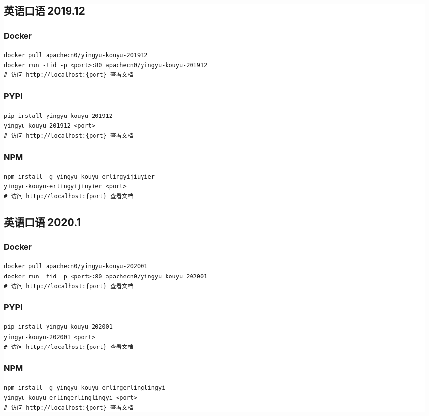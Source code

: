 ## 英语口语 2019.12



### Docker

```
docker pull apachecn0/yingyu-kouyu-201912
docker run -tid -p <port>:80 apachecn0/yingyu-kouyu-201912
# 访问 http://localhost:{port} 查看文档
```

### PYPI

```
pip install yingyu-kouyu-201912
yingyu-kouyu-201912 <port>
# 访问 http://localhost:{port} 查看文档
```

### NPM

```
npm install -g yingyu-kouyu-erlingyijiuyier
yingyu-kouyu-erlingyijiuyier <port>
# 访问 http://localhost:{port} 查看文档
```

## 英语口语 2020.1



### Docker

```
docker pull apachecn0/yingyu-kouyu-202001
docker run -tid -p <port>:80 apachecn0/yingyu-kouyu-202001
# 访问 http://localhost:{port} 查看文档
```

### PYPI

```
pip install yingyu-kouyu-202001
yingyu-kouyu-202001 <port>
# 访问 http://localhost:{port} 查看文档
```

### NPM

```
npm install -g yingyu-kouyu-erlingerlinglingyi
yingyu-kouyu-erlingerlinglingyi <port>
# 访问 http://localhost:{port} 查看文档
```
